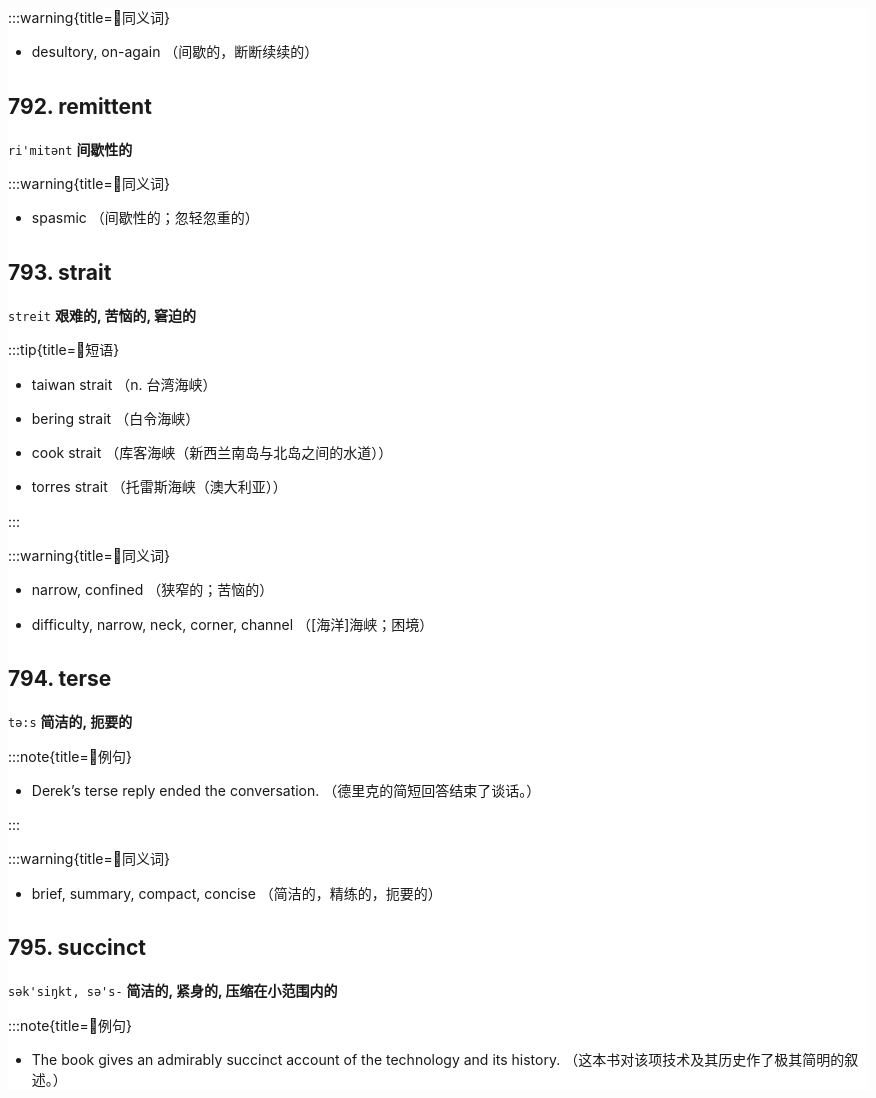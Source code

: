 :::warning{title=🤔同义词}

- desultory, on-again （间歇的，断断续续的）


## 792. remittent

`ri'mitənt`  **间歇性的**

:::warning{title=🤔同义词}

- spasmic （间歇性的；忽轻忽重的）


## 793. strait

`streit`  **艰难的, 苦恼的, 窘迫的**

:::tip{title=🤩短语}

- taiwan strait （n. 台湾海峡）

- bering strait （白令海峡）

- cook strait （库客海峡（新西兰南岛与北岛之间的水道））

- torres strait （托雷斯海峡（澳大利亚））

:::

:::warning{title=🤔同义词}

- narrow, confined （狭窄的；苦恼的）

- difficulty, narrow, neck, corner, channel （[海洋]海峡；困境）


## 794. terse

`tə:s`  **简洁的, 扼要的**

:::note{title=🎤例句}

- Derek’s terse reply ended the conversation. （德里克的简短回答结束了谈话。）

:::

:::warning{title=🤔同义词}

- brief, summary, compact, concise （简洁的，精练的，扼要的）


## 795. succinct

`sək'siŋkt, sə's-`  **简洁的, 紧身的, 压缩在小范围内的**

:::note{title=🎤例句}

- The book gives an admirably succinct account of the technology and its history. （这本书对该项技术及其历史作了极其简明的叙述。）
